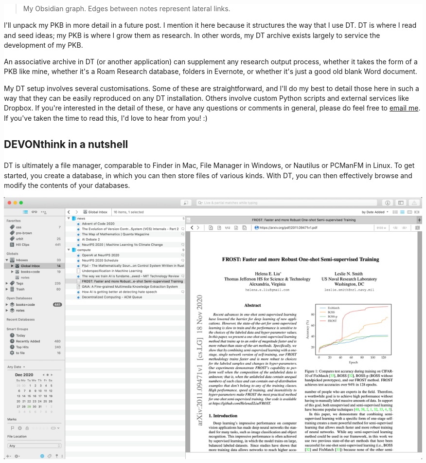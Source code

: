 > My Obsidian graph. Edges between notes represent lateral links.

I'll unpack my PKB in more detail in a future post. I mention it here because it structures the way that I use DT. DT is where I read and seed ideas; my PKB is where I grow them as research. In other words, my DT archive exists largely to service the development of my PKB.

An associative archive in DT (or another application) can supplement any research output process, whether it takes the form of a PKB like mine, whether it's a Roam Research database, folders in Evernote, or whether it's just a good old blank Word document.

My DT setup involves several customisations. Some of these are straightforward,
and I'll do my best to detail those here in such a way that they can be easily
reproduced on any DT installation. Others involve custom Python scripts and
external services like Dropbox. If you're interested in the detail of these, or have any questions or comments in general, please do feel free to [email me](mailto:lachiekermode@gmail.com). If you've taken the time to read this, I'd love to hear from you! :)

## DEVONthink in a nutshell 
DT is ultimately a file manager, comparable to Finder in Mac, File Manager in Windows, or Nautilus or PCManFM in Linux. To get started, you create a database, in which you can then store files of various kinds. With DT, you can then effectively browse and modify the contents of your databases.

<div class="m-15" style="display:flex;justify-content:center;align-items:center;">
    <img src="static/dt-base-view.png" width="100%">
</div>
